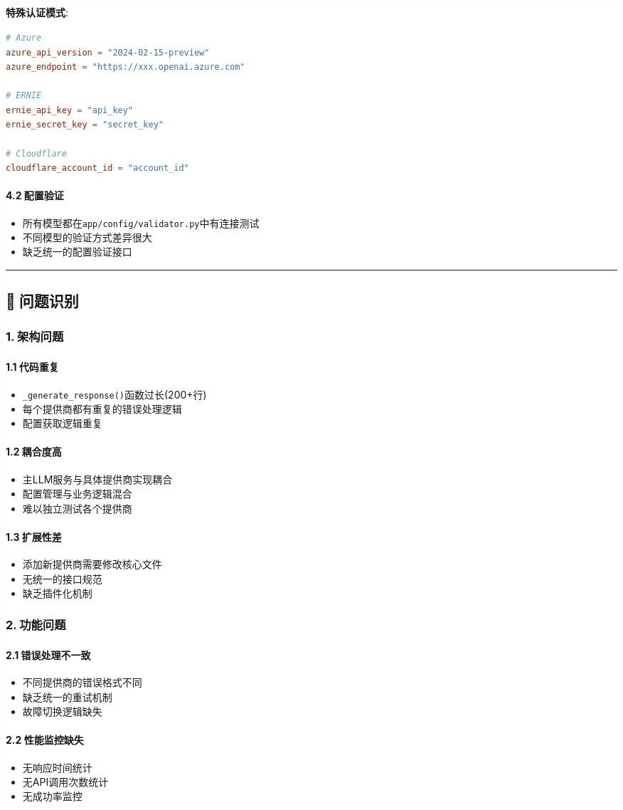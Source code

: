 **特殊认证模式**:
```toml
# Azure
azure_api_version = "2024-02-15-preview"
azure_endpoint = "https://xxx.openai.azure.com"

# ERNIE
ernie_api_key = "api_key"
ernie_secret_key = "secret_key"

# Cloudflare
cloudflare_account_id = "account_id"
```

#### 4.2 配置验证
- 所有模型都在`app/config/validator.py`中有连接测试
- 不同模型的验证方式差异很大
- 缺乏统一的配置验证接口

---

## 🎯 问题识别

### 1. 架构问题

#### 1.1 代码重复
- `_generate_response()`函数过长(200+行)
- 每个提供商都有重复的错误处理逻辑
- 配置获取逻辑重复

#### 1.2 耦合度高
- 主LLM服务与具体提供商实现耦合
- 配置管理与业务逻辑混合
- 难以独立测试各个提供商

#### 1.3 扩展性差
- 添加新提供商需要修改核心文件
- 无统一的接口规范
- 缺乏插件化机制

### 2. 功能问题

#### 2.1 错误处理不一致
- 不同提供商的错误格式不同
- 缺乏统一的重试机制
- 故障切换逻辑缺失

#### 2.2 性能监控缺失
- 无响应时间统计
- 无API调用次数统计
- 无成功率监控
